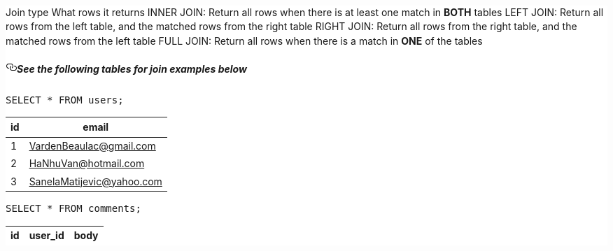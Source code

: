 <tr>
<th>Join type</th>
<th>What rows it returns</th>
</tr>
</thead>
<tbody>
<tr>
<td>INNER JOIN:</td>
<td>Return all rows when there is at least one match in <strong>BOTH</strong> tables</td>
</tr>
<tr>
<td>LEFT JOIN:</td>
<td>Return all rows from the left table, and the matched rows from the right table</td>
</tr>
<tr>
<td>RIGHT JOIN:</td>
<td>Return all rows from the right table, and the matched rows from the left table</td>
</tr>
<tr>
<td>FULL JOIN:</td>
<td>Return all rows when there is a match in <strong>ONE</strong> of the tables</td>
</tr>
</tbody>
</table>
<h5><a id="user-content-see-the-following-tables-for-join-examples-below" class="anchor" aria-hidden="true" href="#see-the-following-tables-for-join-examples-below"><svg class="octicon octicon-link" viewBox="0 0 16 16" version="1.1" width="16" height="16" aria-hidden="true"><path fill-rule="evenodd" d="M4 9h1v1H4c-1.5 0-3-1.69-3-3.5S2.55 3 4 3h4c1.45 0 3 1.69 3 3.5 0 1.41-.91 2.72-2 3.25V8.59c.58-.45 1-1.27 1-2.09C10 5.22 8.98 4 8 4H4c-.98 0-2 1.22-2 2.5S3 9 4 9zm9-3h-1v1h1c1 0 2 1.22 2 2.5S13.98 12 13 12H9c-.98 0-2-1.22-2-2.5 0-.83.42-1.64 1-2.09V6.25c-1.09.53-2 1.84-2 3.25C6 11.31 7.55 13 9 13h4c1.45 0 3-1.69 3-3.5S14.5 6 13 6z"></path></svg></a>See the following tables for join examples below</h5>
<div class="highlight highlight-source-sql"><pre><span class="pl-k">SELECT</span> <span class="pl-k">*</span> <span class="pl-k">FROM</span> users;</pre></div>
<table>
<thead>
<tr>
<th>id</th>
<th>email</th>
</tr>
</thead>
<tbody>
<tr>
<td>1</td>
<td><a href="mailto:VardenBeaulac@gmail.com">VardenBeaulac@gmail.com</a></td>
</tr>
<tr>
<td>2</td>
<td><a href="mailto:HaNhuVan@hotmail.com">HaNhuVan@hotmail.com</a></td>
</tr>
<tr>
<td>3</td>
<td><a href="mailto:SanelaMatijevic@yahoo.com">SanelaMatijevic@yahoo.com</a></td>
</tr>
</tbody>
</table>
<div class="highlight highlight-source-sql"><pre><span class="pl-k">SELECT</span> <span class="pl-k">*</span> <span class="pl-k">FROM</span> comments;</pre></div>
<table>
<thead>
<tr>
<th>id</th>
<th>user_id</th>
<th>body</th>